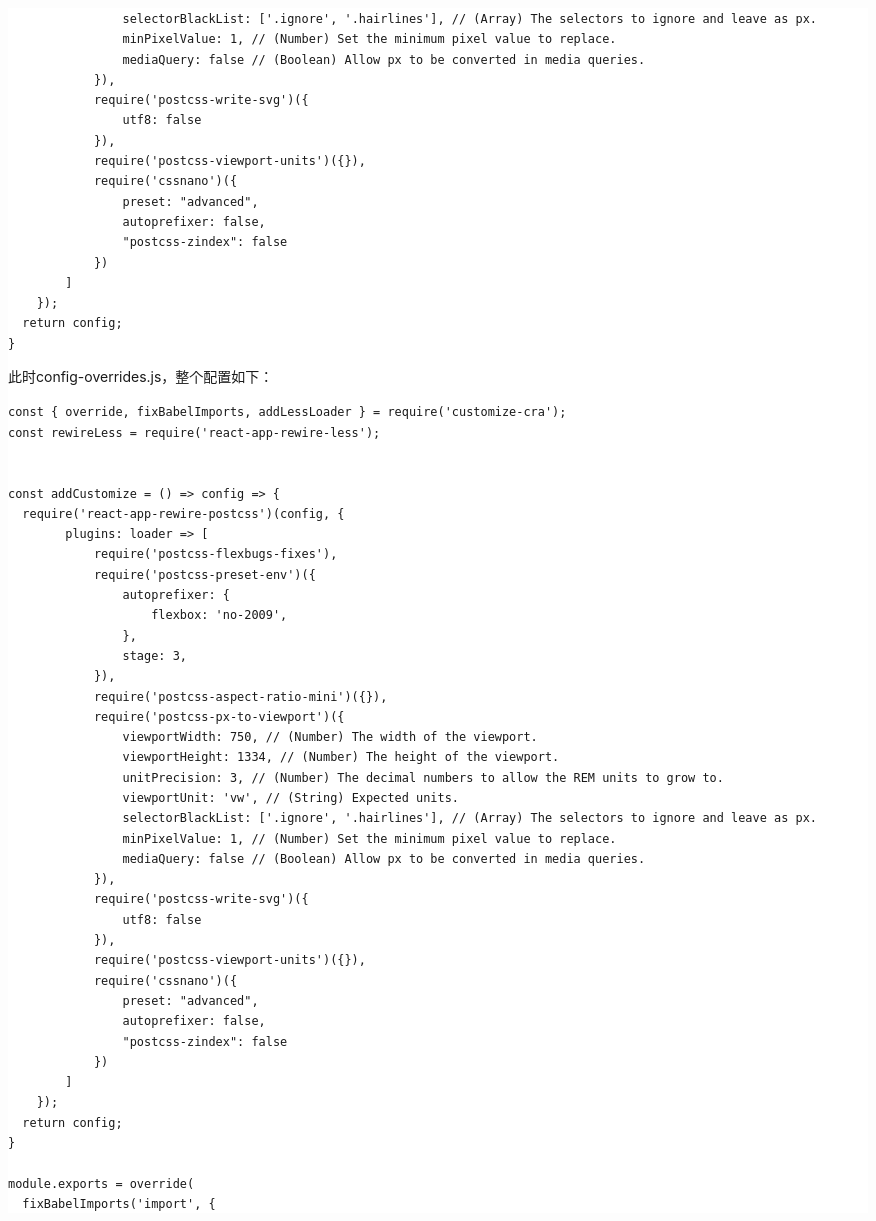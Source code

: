 ```
                selectorBlackList: ['.ignore', '.hairlines'], // (Array) The selectors to ignore and leave as px.
                minPixelValue: 1, // (Number) Set the minimum pixel value to replace.
                mediaQuery: false // (Boolean) Allow px to be converted in media queries.
            }),
            require('postcss-write-svg')({
                utf8: false
            }),
            require('postcss-viewport-units')({}),
            require('cssnano')({
                preset: "advanced",
                autoprefixer: false,
                "postcss-zindex": false
            })
        ]
    });
  return config;
}
```
此时config-overrides.js，整个配置如下：

```
const { override, fixBabelImports, addLessLoader } = require('customize-cra');
const rewireLess = require('react-app-rewire-less');


const addCustomize = () => config => {
  require('react-app-rewire-postcss')(config, {
        plugins: loader => [
            require('postcss-flexbugs-fixes'),
            require('postcss-preset-env')({
                autoprefixer: {
                    flexbox: 'no-2009',
                },
                stage: 3,
            }),
            require('postcss-aspect-ratio-mini')({}),
            require('postcss-px-to-viewport')({
                viewportWidth: 750, // (Number) The width of the viewport.
                viewportHeight: 1334, // (Number) The height of the viewport.
                unitPrecision: 3, // (Number) The decimal numbers to allow the REM units to grow to.
                viewportUnit: 'vw', // (String) Expected units.
                selectorBlackList: ['.ignore', '.hairlines'], // (Array) The selectors to ignore and leave as px.
                minPixelValue: 1, // (Number) Set the minimum pixel value to replace.
                mediaQuery: false // (Boolean) Allow px to be converted in media queries.
            }),
            require('postcss-write-svg')({
                utf8: false
            }),
            require('postcss-viewport-units')({}),
            require('cssnano')({
                preset: "advanced",
                autoprefixer: false,
                "postcss-zindex": false
            })
        ]
    });
  return config;
}

module.exports = override(
  fixBabelImports('import', {
```
